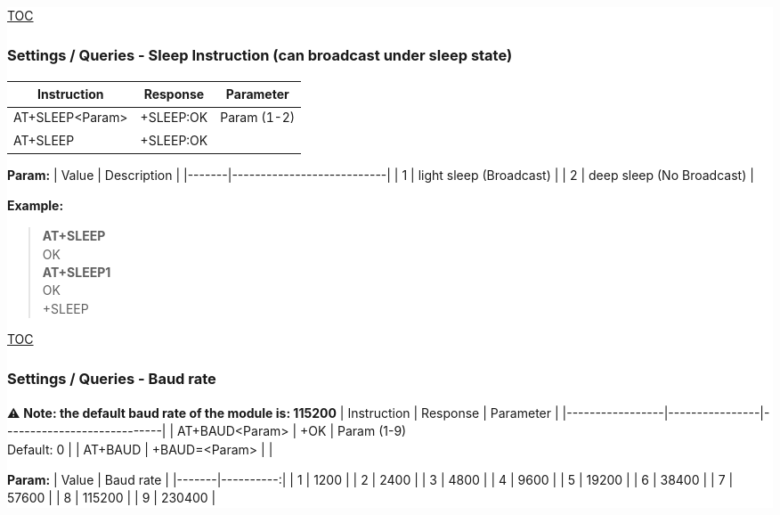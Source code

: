[TOC](#table-of-contents)

### Settings / Queries - Sleep Instruction (can broadcast under sleep state)
| Instruction      | Response  | Parameter   |
|------------------|-----------|-------------|
| AT+SLEEP\<Param> | +SLEEP:OK | Param (1-2) |
| AT+SLEEP         | +SLEEP:OK |             |

**Param:**
| Value | Description               |
|-------|---------------------------|
|   1   | light sleep (Broadcast)   |
|   2   | deep sleep (No Broadcast) |

**Example:**
> **AT+SLEEP** \
> OK \
> **AT+SLEEP1** \
> OK \
> +SLEEP

[TOC](#table-of-contents)

### Settings / Queries - Baud rate
:warning: **Note: the default baud rate of the module is: 115200**
| Instruction     | Response       | Parameter                  |
|-----------------|----------------|----------------------------|
| AT+BAUD\<Param> | +OK            | Param (1-9)<br> Default: 0 |
| AT+BAUD         | +BAUD=\<Param> |                            |

**Param:**
| Value | Baud rate |
|-------|----------:|
|   1   |      1200 |
|   2   |      2400 |
|   3   |      4800 |
|   4   |      9600 |
|   5   |     19200 |
|   6   |     38400 |
|   7   |     57600 |
|   8   |    115200 |
|   9   |    230400 |
